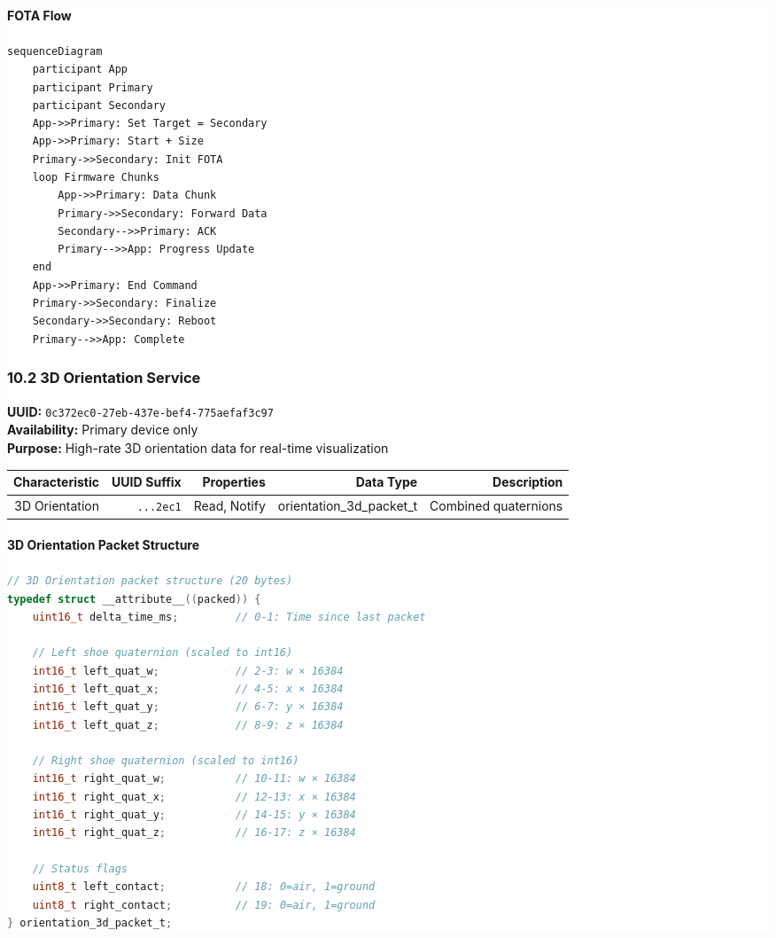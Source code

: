 #### FOTA Flow

```mermaid
sequenceDiagram
    participant App
    participant Primary
    participant Secondary
    App->>Primary: Set Target = Secondary
    App->>Primary: Start + Size
    Primary->>Secondary: Init FOTA
    loop Firmware Chunks
        App->>Primary: Data Chunk
        Primary->>Secondary: Forward Data
        Secondary-->>Primary: ACK
        Primary-->>App: Progress Update
    end
    App->>Primary: End Command
    Primary->>Secondary: Finalize
    Secondary->>Secondary: Reboot
    Primary-->>App: Complete
```

### 10.2 3D Orientation Service

**UUID:** `0c372ec0-27eb-437e-bef4-775aefaf3c97`  
**Availability:** Primary device only  
**Purpose:** High-rate 3D orientation data for real-time visualization

| Characteristic | UUID Suffix | Properties | Data Type | Description |
|---:|---:|---:|---:|---:|
| 3D Orientation | `...2ec1` | Read, Notify | orientation_3d_packet_t | Combined quaternions |

#### 3D Orientation Packet Structure

```c
// 3D Orientation packet structure (20 bytes)
typedef struct __attribute__((packed)) {
    uint16_t delta_time_ms;         // 0-1: Time since last packet
    
    // Left shoe quaternion (scaled to int16)
    int16_t left_quat_w;            // 2-3: w × 16384
    int16_t left_quat_x;            // 4-5: x × 16384
    int16_t left_quat_y;            // 6-7: y × 16384
    int16_t left_quat_z;            // 8-9: z × 16384
    
    // Right shoe quaternion (scaled to int16)
    int16_t right_quat_w;           // 10-11: w × 16384
    int16_t right_quat_x;           // 12-13: x × 16384
    int16_t right_quat_y;           // 14-15: y × 16384
    int16_t right_quat_z;           // 16-17: z × 16384
    
    // Status flags
    uint8_t left_contact;           // 18: 0=air, 1=ground
    uint8_t right_contact;          // 19: 0=air, 1=ground
} orientation_3d_packet_t;
```
